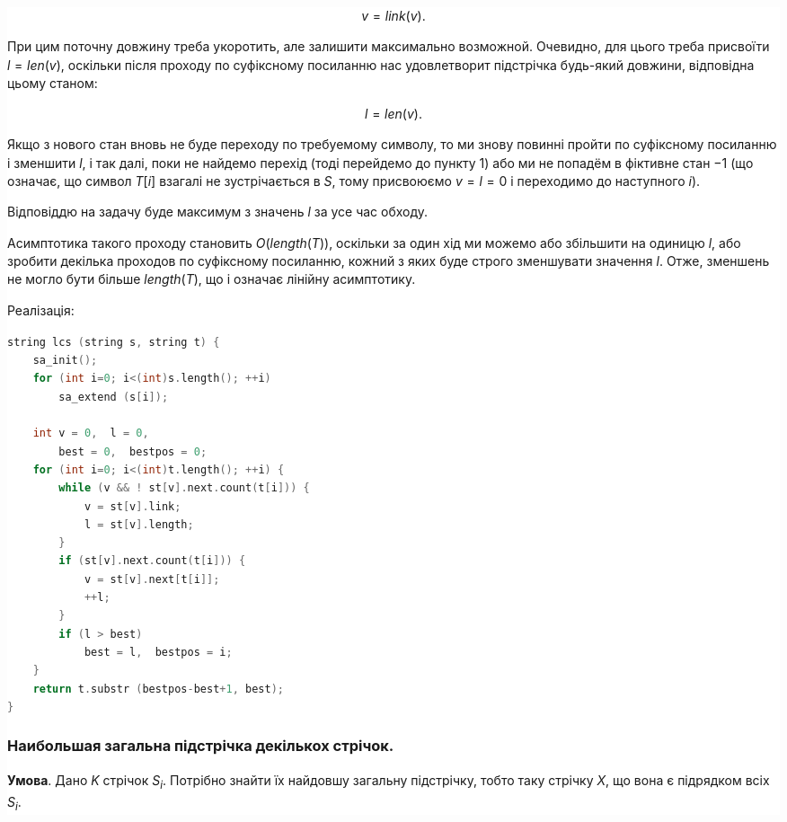 $$
v = link(v).
$$

При цим поточну довжину треба укоротить, але залишити максимально возможной. Очевидно, для цього треба присвоїти $l = len(v)$, оскільки після проходу по суфіксному посиланню нас удовлетворит підстрічка будь-який довжини, відповідна цьому станом:

$$
l = len(v).
$$

Якщо з нового стан вновь не буде переходу по требуемому символу, то ми знову повинні пройти по суфіксному посиланню і зменшити $l$, і так далі, поки не найдемо перехід (тоді перейдемо до пункту 1) або ми не попадём в фіктивне стан $-1$ (що означає, що символ $T[i]$ взагалі не зустрічається в $S$, тому присвоюємо $v=l=0$ і переходимо до наступного $i$).

Відповіддю на задачу буде максимум з значень $l$ за усе час обходу.

Асимптотика такого проходу становить $O(length (T))$, оскільки за один хід ми можемо або збільшити на одиницю $l$, або зробити декілька проходов по суфіксному посиланню, кожний з яких буде строго зменшувати значення $l$. Отже, зменшень не могло бути більше $length (T)$, що і означає лінійну асимптотику.

Реалізація:


``` cpp
string lcs (string s, string t) {
    sa_init();
    for (int i=0; i<(int)s.length(); ++i)
        sa_extend (s[i]);

    int v = 0,  l = 0,
        best = 0,  bestpos = 0;
    for (int i=0; i<(int)t.length(); ++i) {
        while (v && ! st[v].next.count(t[i])) {
            v = st[v].link;
            l = st[v].length;
        }
        if (st[v].next.count(t[i])) {
            v = st[v].next[t[i]];
            ++l;
        }
        if (l > best)
            best = l,  bestpos = i;
    }
    return t.substr (bestpos-best+1, best);
}
```

### Наибольшая загальна підстрічка декількох стрічок.

**Умова**. Дано $K$ стрічок $S_i$. Потрібно знайти їх найдовшу загальну підстрічку, тобто таку стрічку $X$, що вона є підрядком всіх $S_i$.
